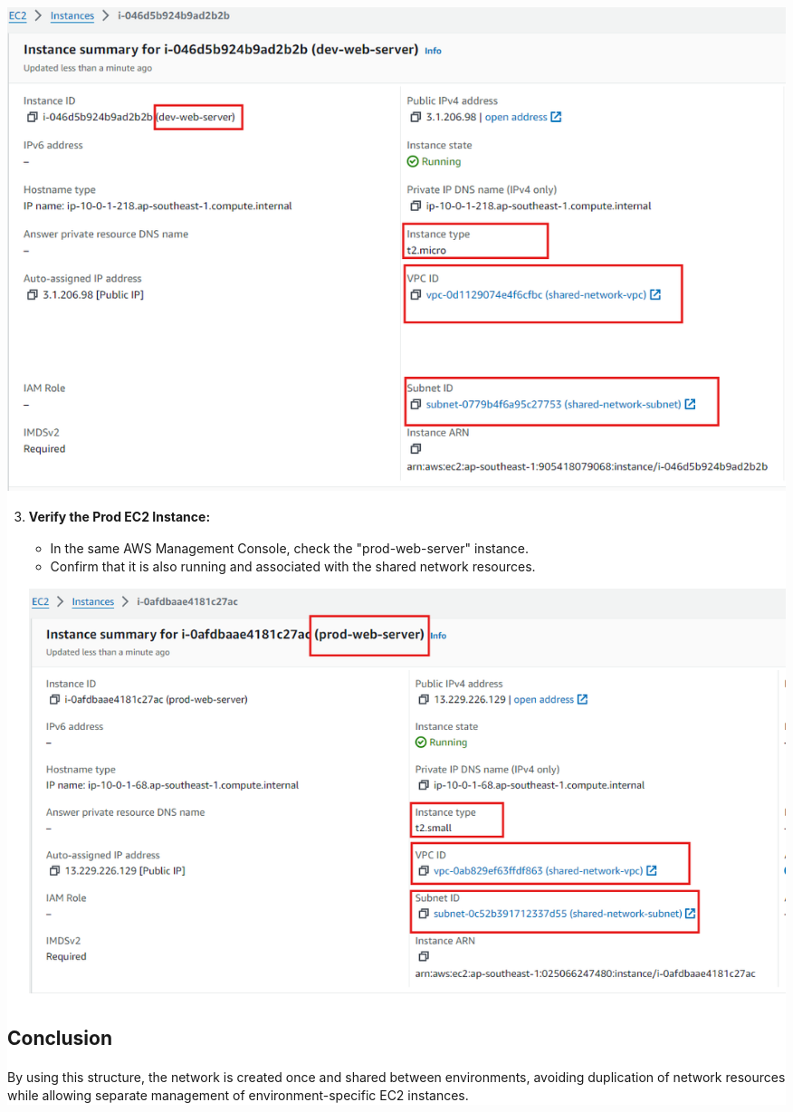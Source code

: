    ![](https://github.com/Minhaz00/Terraform-Labs/blob/main/Terraform%20Labs/23.%20Multi-Environment%20Infrastructure%20with%20Terraform%20Modules/images/dev-ec2.png)

3. **Verify the Prod EC2 Instance:**
   - In the same AWS Management Console, check the "prod-web-server" instance.
   - Confirm that it is also running and associated with the shared network resources.

   ![](https://github.com/Minhaz00/Terraform-Labs/blob/main/Terraform%20Labs/23.%20Multi-Environment%20Infrastructure%20with%20Terraform%20Modules/images/prod-ec2.png)

## Conclusion

By using this structure, the network is created once and shared between environments, avoiding duplication of network resources while allowing separate management of environment-specific EC2 instances.

